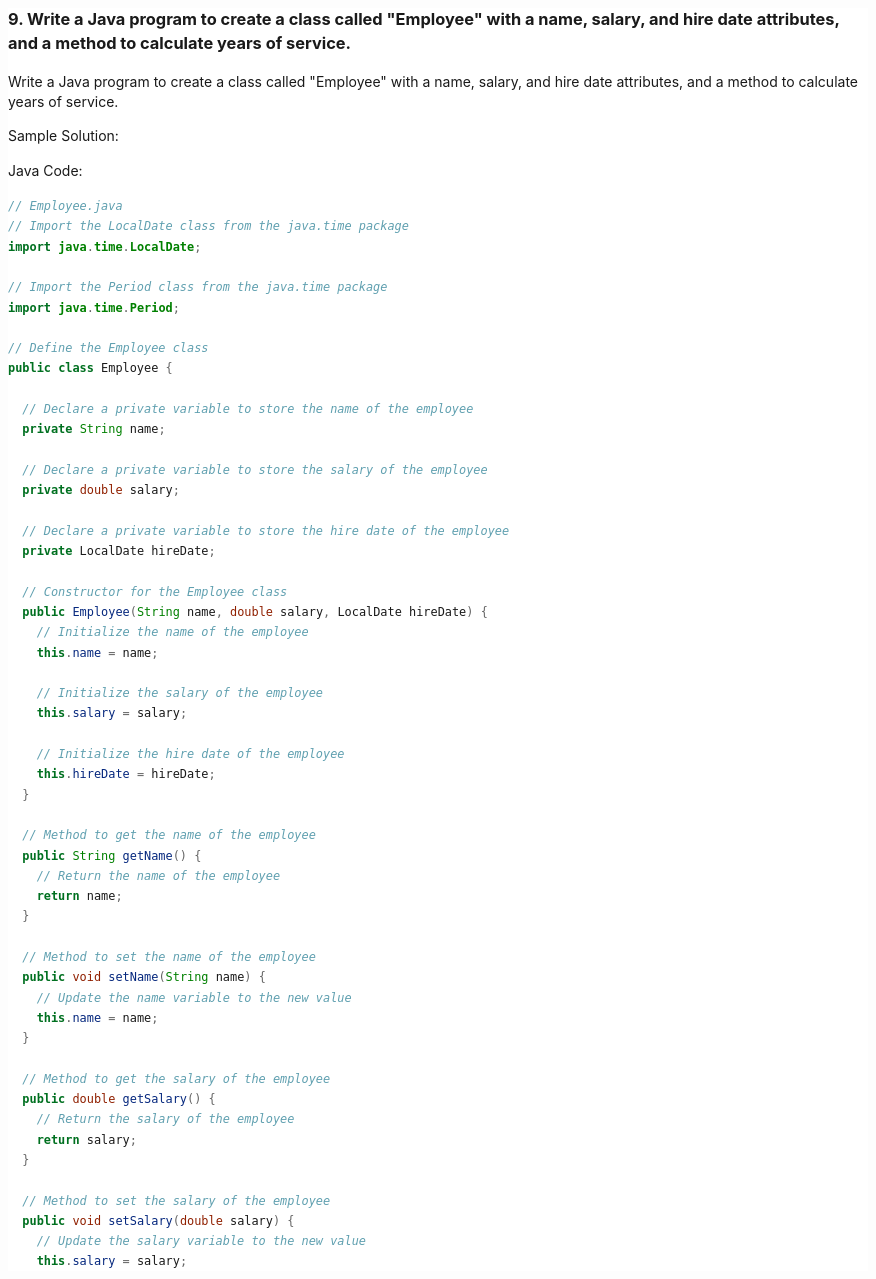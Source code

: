 ### 9. Write a Java program to create a class called "Employee" with a name, salary, and hire date attributes, and a method to calculate years of service.

Write a Java program to create a class called "Employee" with a name, salary, and hire date attributes, and a method to calculate years of service.

Sample Solution:

Java Code:
```java
// Employee.java
// Import the LocalDate class from the java.time package
import java.time.LocalDate;

// Import the Period class from the java.time package
import java.time.Period;

// Define the Employee class
public class Employee {
  
  // Declare a private variable to store the name of the employee
  private String name;
  
  // Declare a private variable to store the salary of the employee
  private double salary;
  
  // Declare a private variable to store the hire date of the employee
  private LocalDate hireDate;

  // Constructor for the Employee class
  public Employee(String name, double salary, LocalDate hireDate) {
    // Initialize the name of the employee
    this.name = name;
    
    // Initialize the salary of the employee
    this.salary = salary;
    
    // Initialize the hire date of the employee
    this.hireDate = hireDate;
  }

  // Method to get the name of the employee
  public String getName() {
    // Return the name of the employee
    return name;
  }

  // Method to set the name of the employee
  public void setName(String name) {
    // Update the name variable to the new value
    this.name = name;
  }

  // Method to get the salary of the employee
  public double getSalary() {
    // Return the salary of the employee
    return salary;
  }

  // Method to set the salary of the employee
  public void setSalary(double salary) {
    // Update the salary variable to the new value
    this.salary = salary;
```